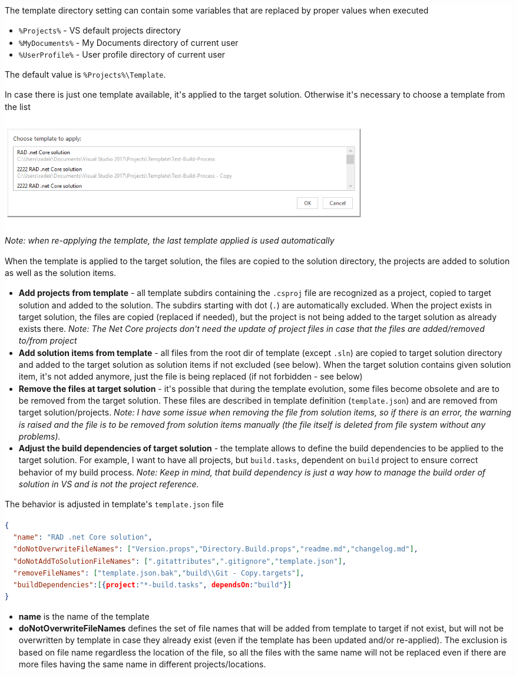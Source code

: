 The template directory setting can contain some variables that are replaced by proper values when executed
- `%Projects%` - VS default projects directory
- `%MyDocuments%` - My Documents directory of current user
- `%UserProfile%` - User profile  directory of current user

The default value is `%Projects%\Template`.

In case there is just one template available, it's applied to the target solution. Otherwise it's necessary to choose a template from the list

![Template Choose](doc/img/TemplateChoose.png)

*Note: when re-applying the template, the last template applied is used automatically*

When the template is applied to the target solution, the files are copied to the solution directory, the projects are added to solution as well as the solution items.
- **Add projects from template** - all template subdirs containing the `.csproj` file are recognized as a project, copied to target solution and added to the solution. The subdirs starting with dot (`.`) are automatically excluded. When the project exists in target solution, the files are copied (replaced if needed), but the project is not being added to the target solution as already exists there. *Note: The Net Core projects don't need the update of project files in case that the files are added/removed to/from project*
- **Add solution items from template** - all files from the root dir of template (except `.sln`) are copied to target solution directory and added to the target solution as solution items if not excluded (see below). When the target solution contains given solution item, it's not added anymore, just the file is being replaced (if not forbidden - see below)
- **Remove the files at target solution** - it's possible that during the template evolution, some files become obsolete and are to be removed from the target solution. These files are described in template definition (`template.json`) and are removed from target solution/projects. *Note: I have some issue when removing the file from solution items, so if there is an error, the warning is raised and the file is to be removed from solution items manually (the file itself is deleted from file system without any problems).*
- **Adjust the build dependencies of target solution** - the template allows to define the build dependencies to be applied to the target solution. For example, I want to have all projects, but `build.tasks`, dependent on `build` project to ensure correct behavior of my build process. *Note: Keep in mind, that build dependency is just a way how to manage the build order of solution in VS and is not the project reference.* 

The behavior is adjusted in template's `template.json` file
```json
{
  "name": "RAD .net Core solution",
  "doNotOverwriteFileNames": ["Version.props","Directory.Build.props","readme.md","changelog.md"],
  "doNotAddToSolutionFileNames": [".gitattributes",".gitignore","template.json"],
  "removeFileNames": ["template.json.bak","build\\Git - Copy.targets"],
  "buildDependencies":[{project:"*-build.tasks", dependsOn:"build"}]
}
```
- **name** is the name of the template
- **doNotOverwriteFileNames** defines the set of file names that will be added from template to target if not exist, but will not be overwritten by template in case they already exist (even if the template has been updated and/or re-applied). The exclusion is based on file name regardless the location of the file, so all the files with the same name will not be replaced even if there are more files having the same name in different projects/locations.